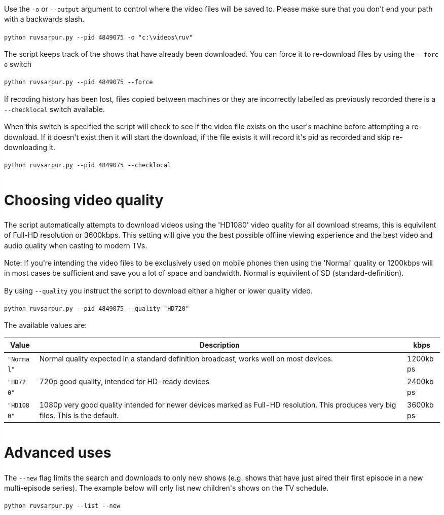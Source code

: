 Use the `-o` or `--output` argument to control where the video files will be saved to. Please make sure that you don't end your path with a backwards slash.
```
python ruvsarpur.py --pid 4849075 -o "c:\videos\ruv"
```

The script keeps track of the shows that have already been downloaded. You can force it to re-download files by using the `--force` switch
```
python ruvsarpur.py --pid 4849075 --force
```

If recoding history has been lost, files copied between machines or they are incorrectly labelled as previously recorded there is a `--checklocal` switch available. 

When this switch is specified the script will check to see if the video file exists on the user's machine before attempting a re-download. If it doesn't exist then it will start the download, if the file exists it will record it's pid as recorded and skip re-downloading it.
```
python ruvsarpur.py --pid 4849075 --checklocal
```

# Choosing video quality

The script automatically attempts to download videos using the 'HD1080' video quality for all download streams, this is equivilent of Full-HD resolution or 3600kbps. This setting will give you the best possible offline viewing experience and the best video and audio quality when casting to modern TVs.

Note: If you're intending the video files to be exclusively used on mobile phones then using the 'Normal' quality or 1200kbps will in most cases be sufficient and save you a lot of space and bandwidth. Normal is equivilent of SD (standard-definition).

By using `--quality` you instruct the script to download either a higher or lower quality video.
```
python ruvsarpur.py --pid 4849075 --quality "HD720"
```

The available values are:

| Value | Description | kbps |
| ----- | ----- | ----- |
| `"Normal"` | Normal quality expected in a standard definition broadcast, works well on most devices. | 1200kbps |
| `"HD720"` | 720p good quality, intended for HD-ready devices | 2400kbps |
| `"HD1080"` | 1080p very good quality intended for newer devices marked as Full-HD resolution. This produces very big files.  This is the default. | 3600kbps |


# Advanced uses

The `--new` flag limits the search and downloads to only new shows (e.g. shows that have just aired their first episode in a new multi-episode series). The example below will only list new children's shows on the TV schedule. 
```
python ruvsarpur.py --list --new
```
